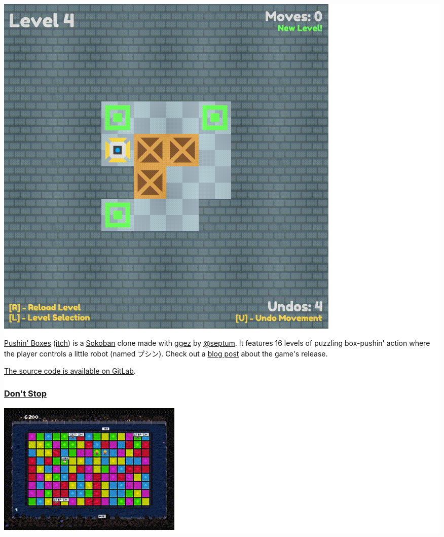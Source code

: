 [![Pushin' Boxes gameplay](pushin_boxes_gameplay.gif)][pushin-itch]

[Pushin' Boxes][pushin-homepage] ([itch][pushin-itch])
is a [Sokoban][pushin-sokoban] clone made with [ggez][pushin-ggez] by
[@septum][septum-twitter]. It features 16 levels of puzzling box-pushin' action
where the player controls a little robot (named プシン).
Check out a [blog post][pushin-post] about the game's release.

[The source code is available on GitLab][pushin-repository].

[pushin-homepage]: https://septum.io/games/pushin-boxes
[pushin-itch]: https://septum.itch.io/pushin-boxes
[pushin-sokoban]: https://en.wikipedia.org/wiki/Sokoban
[pushin-post]: https://septum.io/blog/my-first-game
[pushin-ggez]: https://github.com/ggez/ggez
[pushin-repository]: https://gitlab.com/septum___/pushin_boxes
[septum-twitter]: https://twitter.com/septum___

### [Don't Stop][dont-stop]

![gameplay sample](dont-stop.gif)


[Rust]: https://rust-lang.org
[join]: https://github.com/rust-gamedev/wg#join-the-fun
[pr]: https://github.com/rust-gamedev/rust-gamedev.github.io
[coordination]: https://github.com/rust-gamedev/rust-gamedev.github.io/issues?q=label%3Acoordination
[4k-post]: https://www.codeslow.com/2020/07/writing-winning-4k-intro-in-rust.html
[4k-src]: https://github.com/janiorca/sphere_dance
[4k-video]: https://youtube.com/watch?v=SIkkYRQ07tU
[Alex Butler]: https://twitter.com/bigabgames
[robo-site]: https://www.roboinstruct.us
[robo-steam]: https://store.steampowered.com/app/1032170/Robo_Instructus
[robo-itch]: https://bigabgames.itch.io/robo-instructus
[robo-year]: https://blog.roboinstruct.us/2020/07/16/1-year-later.html
[robo-1-29]: https://store.steampowered.com/newshub/app/1032170/view/4355495589078346745
[cba-site]: https://cratebeforeattack.com
[cba-july-update]: https://cratebeforeattack.com/posts/20200731-july-update/
[cba-play]: https://cratebeforeattack.com/play
[cba-youtube]: https://youtube.com/channel/UC_xMilPTLuuE5iLs1Ml9zow
[cba-youtube-golf-club]: https://youtu.be/UYxZQh68T6E
[cba-youtube-observation]: https://youtu.be/D63xy7sXStk
[cba-spoon-tar]: https://www.behance.net/spoon_tar
[@CrateAttack]: https://twitter.com/CrateAttack
[Wonder]: https://kettlecorn.itch.io/wonder
[Wonder-source]: https://github.com/kettle11/LD46
[@kettlecorn]: https://twitter.com/kettlecorn
[ludum-dare]: https://ldjam.com
[48-hour-jam]: https://ianjk.com/rust-gamejam/
[hex_strat]: https://twitter.com/VladZhukov0/status/1288091150339969024
[Vlad Zhukov]: https://twitter.com/VladZhukov0
[hex-strat-crates]: https://reddit.com/r/rust_gamedev/comments/hzdzqg/my_new_online_strategy_game/fzk4l25
[abstreet]: https://abstreet.org
[abstreet-releases]: https://github.com/dabreegster/abstreet/releases
[@oliviff]: https://twitter.com/oliviff
[tennis-academy-dash]: https://iolivia.itch.io/tennis-academy-dash
[tennis-academy-update]: https://twitter.com/oliviff/status/1285298082033348609
[protochess]: https://protochess.com/
[protochess-src]: https://github.com/raytran/protochess
[noxfutura-src]: https://github.com/thebracket/noxfutura
[thebracket]: https://bracketproductions.com
[bracket-lib]: https://github.com/thebracket/bracket-lib
[rl-book]: http://bfnightly.bracketproductions.com/rustbook/
[nox-f-old]: https://thebracket.itch.io/nox-futura
[@peat]: https://twitter.com/peat
[textcamp]: https://text.camp/
[textcamp-repo]: https://github.com/textcamp/textcamp
[textcamp-twitter]: https://twitter.com/textdotcamp
[textcamp-demo]: http://play.text.camp:8080/
[MUD]: https://en.wikipedia.org/wiki/MUD
[@rukai]: https://twitter.com/thisIsRukai
[@Roal_Yr]: https://twitter.com/Roal_Yr
[@pGLOWrpg]: https://twitter.com/pglowrpg
[Sandbox]: https://github.com/JMS55/sandbox
[Flathub]: https://flathub.org/apps/details/com.github.jms55.Sandbox
[dont-stop]: https://superahtoms.itch.io/dont-stop
[gmtk2020]: https://itch.io/jam/gmtk-2020
[shotcaller]: https://github.com/amethyst/shotcaller
[shotcaller-gdd]: https://www.notion.so/Shotcaller-7374d2b2819c42ccb40f01dc7089d419
[on-fps-game-2-youtube]: https://youtu.be/NIJNgr9zeXk
[on-fps-game-2]: http://atilkockar.com/on-fps-game-progress-2/
[@pingFromHeaven]: https://twitter.com/pingFromHeaven
[zemeroth]: https://github.com/ozkriff/zemeroth
[@ozkriff]: https://twitter.com/ozkriff
[zemeroth-final-push]: https://twitter.com/ozkriff/status/1280874966855176199
[zemeroth-stretch]: https://twitter.com/ozkriff/status/1284154997190594560
[zemeroth-dots]: https://twitter.com/ozkriff/status/1284418956296626176
[zemeroth-flare]: https://twitter.com/ozkriff/status/1282051985907298306
[veloren]: https://veloren.net
[rust-ios-sdl2-post]: https://blog.aclysma.com/rust-on-ios-with-sdl2/
[@aclysma]: https://twitter.com/aclysma
[sdl2-project]: https://www.libsdl.org/download-2.0.php
[rust-sdl2]: https://crates.io/crates/sdl2
[sokoban_release]: https://twitter.com/oliviff/status/1281641563257360384
[sokoban_book]: https://sokoban.iolivia.me
[sokoban_github]: https://github.com/iolivia/rust-sokoban
[TanTan]: https://twitter.com/Tantan22430802
[tantan-video]: https://youtube.com/watch?v=TUE_HSgQiG0
[tantan-pong-src]: https://github.com/TanTanDev/rusty_pong
[jamesmcm]: https://github.com/jamesmcm
[wikisoa]: https://en.wikipedia.org/wiki/AoS_and_SoA
[traitobj]: https://doc.rust-lang.org/book/ch17-02-trait-objects.html#trait-objects-perform-dynamic-dispatch
[dod]: http://jamesmcm.github.io/blog/2020/07/25/intro-dod/#en
[rust-n-games]: https://youtu.be/0Bj-5C2Zfqs?t=1404
[rust-n-tell]: https://berline.rs/2020/07/28/rust-and-tell.html
[@extrawurst]: https://twitter.com/extrawurst
[Gameroasters]: https://www.gameroasters.com/
[servo-unity]: https://github.com/MozillaReality/servo-unity
[servo-unity-post]: https://blog.mozvr.com/a-browser-plugin-for-unity
[big-brain]: https://github.com/zkat/big-brain
[Kat Marchán]: https://twitter.com/zkat__
[utility AI]: https://en.wikipedia.org/wiki/Utility_system
[weasel]: https://github.com/Trisfald/weasel
[weasel-v0-8]: https://github.com/Trisfald/weasel/releases/tag/v0.8.0
[@Trisfald]: https://github.com/Trisfald
[naia]: https://github.com/naia-rs/naia
[voronator]: https://github.com/fesoliveira014/voronator-rs
[Felipe Santos]: https://twitter.com/fesoliveira0
[d3-delaunay]: https://github.com/d3/d3-delaunay
[delaunator]: https://github.com/mapbox/delaunator
[Mun]: https://mun-lang.org
[mun-july]: https://mun-lang.org/blog/2020/07/30/this-month-july
[rustacean]: https://rustacean-station.org
[rustacean-mun]: https://rustacean-station.org/episode/020-mun
[Make It or Break It content]: https://github.com/mun-lang/mun/issues/220
[`ash-window`]: https://crates.io/crates/ash-window
[`ash`]: https://crates.io/crates/ash
[`raw-window-handle`]: https://crates.io/crates/raw-window-handle
[miniquad]: https://github.com/not-fl3/miniquad
[macroquad]: https://github.com/not-fl3/macroquad
[good-web-game]: https://github.com/not-fl3/good-web-game
[@GabrielMajeri]: https://github.com/GabrielMajeri
[@cwfitzgerald]: https://github.com/cwfitzgerald
[@kunalmohan]: https://github.com/kunalmohan
[webgpu-in-servo]: https://github.com/servo/servo/projects/24
[@MacTuitui]: https://twitter.com/MacTuitui
[nannou]: https://nannou.cc
[wgpu-site]: https://wgpu.rs
[@phaazon]: https://twitter.com/phaazon_
[luminance]: https://github.com/phaazon/luminance-rs
[luminance-v0-40-changelog]: https://github.com/phaazon/luminance-rs/blob/master/luminance/CHANGELOG.md#040
[luminance-v0-40]: https://phaazon.net/blog/luminance-0.40
[luminance-front]: https://crates.io/crates/luminance-front
[luminance-typesafe-deinterleaving]: https://phaazon.net/blog/typesafe-deinterleaving
[luminance-webgl]: https://crates.io/crates/luminance-webgl
[luminance-examples-web]: https://github.com/phaazon/luminance-rs/tree/master/luminance-examples-web
[luminance-sdl2]: https://crates.io/crates/luminance-sdl2
[luminance-book]: https://rust-tutorials.github.io/learn-luminance/
[graphene]: https://github.com/ApoorvaJ/graphene
[graphene_blog]: https://apoorvaj.io/render-graphs-1/
[graphene_example_code]: https://github.com/ApoorvaJ/graphene/blob/a1ee574d92445f4cff195ca517af2912ebfce697/src/demos/00/main.rs
[apoorvaj]: https://twitter.com/ApoorvaJ
[@aclysma]: https://twitter.com/aclysma
[renderer-prototype]: https://github.com/aclysma/renderer_prototype
[atelier-assets]: https://github.com/amethyst/atelier-assets
[vulkan-renderer-prototype-video]: https://www.youtube.com/watch?v=Ks_HQbejHE4
[moltenvk]: https://github.com/KhronosGroup/MoltenVK
[Ludusavi]: https://github.com/mtkennerly/ludusavi
[@mtkennerly]: https://twitter.com/mtkennerly
[Iced]: https://crates.io/crates/iced
[backup info]: https://github.com/mtkennerly/ludusavi-manifest
[PCGamingWiki]: https://www.pcgamingwiki.com/wiki/Home
[plugin]: https://github.com/mtkennerly/ludusavi-playnite
[Playnite]: https://playnite.link
[Langcraft]: https://github.com/SuperTails/langcraft
[langcraft-video]: https://youtube.com/watch?v=Cx0w5Wn9pPU
[label-meeting]: https://github.com/rust-gamedev/wg/issues?q=label%3Ameeting
[embark.rs]: https://embark.rs
[embark-open-issues]: https://github.com/search?q=user:EmbarkStudios+state:open
[winit-issues]: https://github.com/rust-windowing/winit/issues?utf8=✓&q=is%3Aissue+is%3Aopen+label%3A%22status%3A+help+wanted%22+label%3A%22Good+first+issue%22
[gfx-issues]: https://github.com/gfx-rs/gfx/issues?q=is%3Aissue+is%3Aopen+label%3Acontributor-friendly
[wgpu-help-wanted]: https://github.com/gfx-rs/wgpu-rs/issues?q=is%3Aissue+is%3Aopen+label%3A%22help+wanted%22
[luminance-fruits]: https://github.com/phaazon/luminance-rs/issues?q=is%3Aissue+is%3Aopen+label%3A%22low+hanging+fruit%22
[ggez-issues]: https://github.com/ggez/ggez/labels/%2AGOOD%20FIRST%20ISSUE%2A
[veloren-beginner]: https://gitlab.com/veloren/veloren/issues?label_name=beginner
[amethyst-issues]: https://github.com/amethyst/amethyst/issues?q=is%3Aissue+is%3Aopen+label%3A%22good+first+issue%22
[abstreet-issues]: https://github.com/dabreegster/abstreet/issues?q=is%3Aissue+is%3Aopen+label%3A%22good+first+issue%22
[mun-issues]: https://github.com/mun-lang/mun/labels/good%20first%20issue
[Embark]: https://www.embark-studios.com
[embark-job]: https://www.embark-studios.com/jobs/910166-open-source-engineer
[embark-job-intern]: https://www.embark-studios.com/jobs/915561-internship-software-engineer-rust
[shar-itch]: https://fedorgames.itch.io/shar
[@fedor_games]: https://twitter.com/fedor_games
[shar-trailer]: https://youtube.com/watch?v=OVYQs3KY2EE
[shar-death]: https://fedorgames.itch.io/shar/devlog/52720/time-to-move-on
[shar-greenlight]: https://steamcommunity.com/sharedfiles/filedetails/?id=868228143
[shar-talk]: https://youtube.com/watch?v=nXR8f4r6ggM
[macroquad]: https://github.com/not-fl3/macroquad
[tinyecs]: https://github.com/not-fl3/tinyecs
[awesomium-rs]: https://github.com/not-fl3/awesomium-rs
[ears]: https://github.com/nickbrowne/ears
[/r/rust_gamedev]: https://reddit.com/r/rust_gamedev
[@rust_gamedev]: https://twitter.com/rust_gamedev